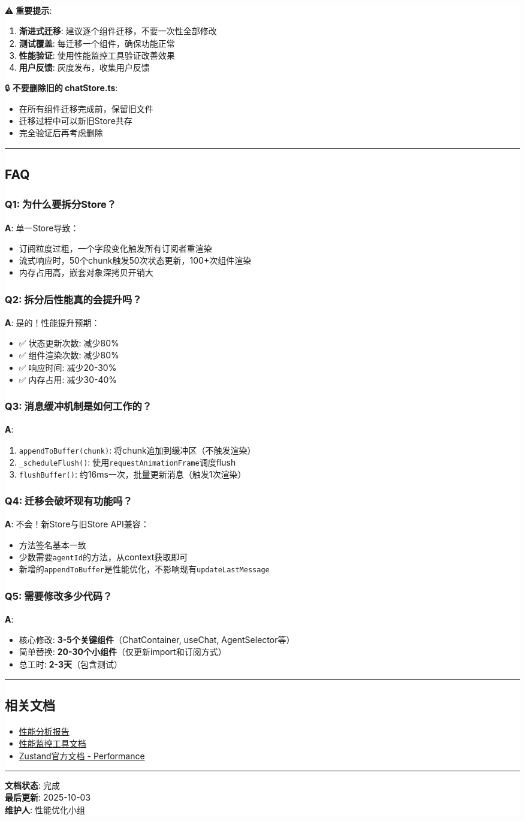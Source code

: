 ⚠️ **重要提示**:

1. **渐进式迁移**: 建议逐个组件迁移，不要一次性全部修改
2. **测试覆盖**: 每迁移一个组件，确保功能正常
3. **性能验证**: 使用性能监控工具验证改善效果
4. **用户反馈**: 灰度发布，收集用户反馈

🔒 **不要删除旧的 chatStore.ts**:
- 在所有组件迁移完成前，保留旧文件
- 迁移过程中可以新旧Store共存
- 完全验证后再考虑删除

---

## FAQ

### Q1: 为什么要拆分Store？

**A**: 单一Store导致：
- 订阅粒度过粗，一个字段变化触发所有订阅者重渲染
- 流式响应时，50个chunk触发50次状态更新，100+次组件渲染
- 内存占用高，嵌套对象深拷贝开销大

### Q2: 拆分后性能真的会提升吗？

**A**: 是的！性能提升预期：
- ✅ 状态更新次数: 减少80%
- ✅ 组件渲染次数: 减少80%
- ✅ 响应时间: 减少20-30%
- ✅ 内存占用: 减少30-40%

### Q3: 消息缓冲机制是如何工作的？

**A**: 
1. `appendToBuffer(chunk)`: 将chunk追加到缓冲区（不触发渲染）
2. `_scheduleFlush()`: 使用`requestAnimationFrame`调度flush
3. `flushBuffer()`: 约16ms一次，批量更新消息（触发1次渲染）

### Q4: 迁移会破坏现有功能吗？

**A**: 不会！新Store与旧Store API兼容：
- 方法签名基本一致
- 少数需要`agentId`的方法，从context获取即可
- 新增的`appendToBuffer`是性能优化，不影响现有`updateLastMessage`

### Q5: 需要修改多少代码？

**A**: 
- 核心修改: **3-5个关键组件**（ChatContainer, useChat, AgentSelector等）
- 简单替换: **20-30个小组件**（仅更新import和订阅方式）
- 总工时: **2-3天**（包含测试）

---

## 相关文档

- [性能分析报告](./PERFORMANCE_ANALYSIS_AI_INTEGRATION.md)
- [性能监控工具文档](../../frontend/src/utils/performanceMonitor.ts)
- [Zustand官方文档 - Performance](https://github.com/pmndrs/zustand/wiki/Performance)

---

**文档状态**: 完成  
**最后更新**: 2025-10-03  
**维护人**: 性能优化小组

